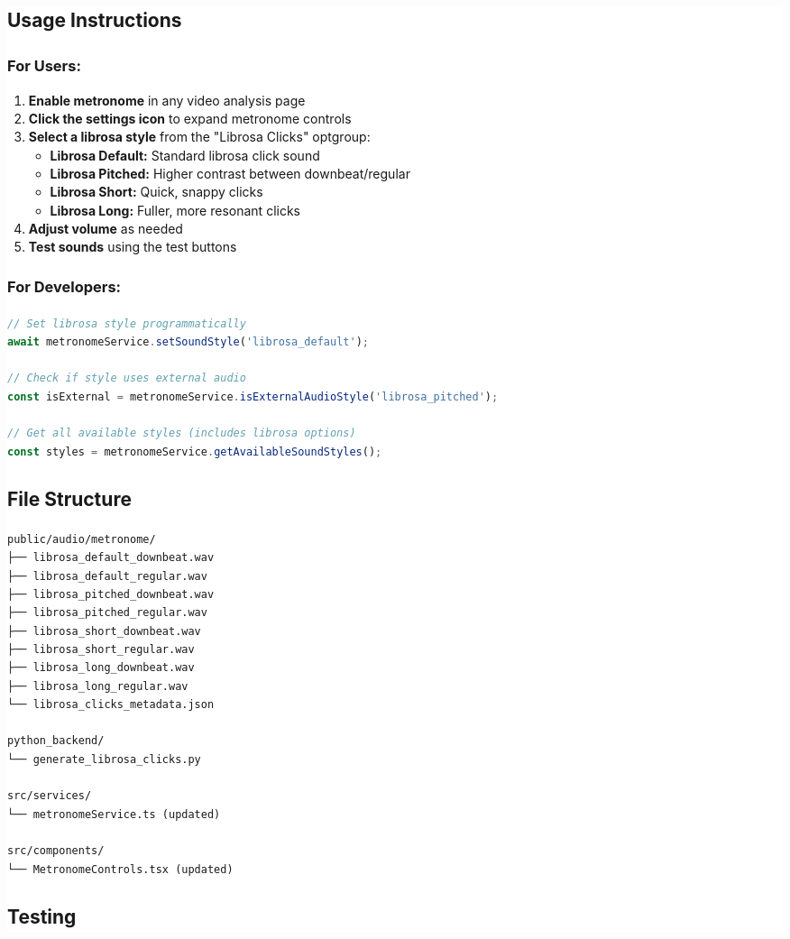 ## Usage Instructions

### For Users:
1. **Enable metronome** in any video analysis page
2. **Click the settings icon** to expand metronome controls
3. **Select a librosa style** from the "Librosa Clicks" optgroup:
   - **Librosa Default:** Standard librosa click sound
   - **Librosa Pitched:** Higher contrast between downbeat/regular
   - **Librosa Short:** Quick, snappy clicks
   - **Librosa Long:** Fuller, more resonant clicks
4. **Adjust volume** as needed
5. **Test sounds** using the test buttons

### For Developers:
```typescript
// Set librosa style programmatically
await metronomeService.setSoundStyle('librosa_default');

// Check if style uses external audio
const isExternal = metronomeService.isExternalAudioStyle('librosa_pitched');

// Get all available styles (includes librosa options)
const styles = metronomeService.getAvailableSoundStyles();
```

## File Structure

```
public/audio/metronome/
├── librosa_default_downbeat.wav
├── librosa_default_regular.wav
├── librosa_pitched_downbeat.wav
├── librosa_pitched_regular.wav
├── librosa_short_downbeat.wav
├── librosa_short_regular.wav
├── librosa_long_downbeat.wav
├── librosa_long_regular.wav
└── librosa_clicks_metadata.json

python_backend/
└── generate_librosa_clicks.py

src/services/
└── metronomeService.ts (updated)

src/components/
└── MetronomeControls.tsx (updated)
```

## Testing
